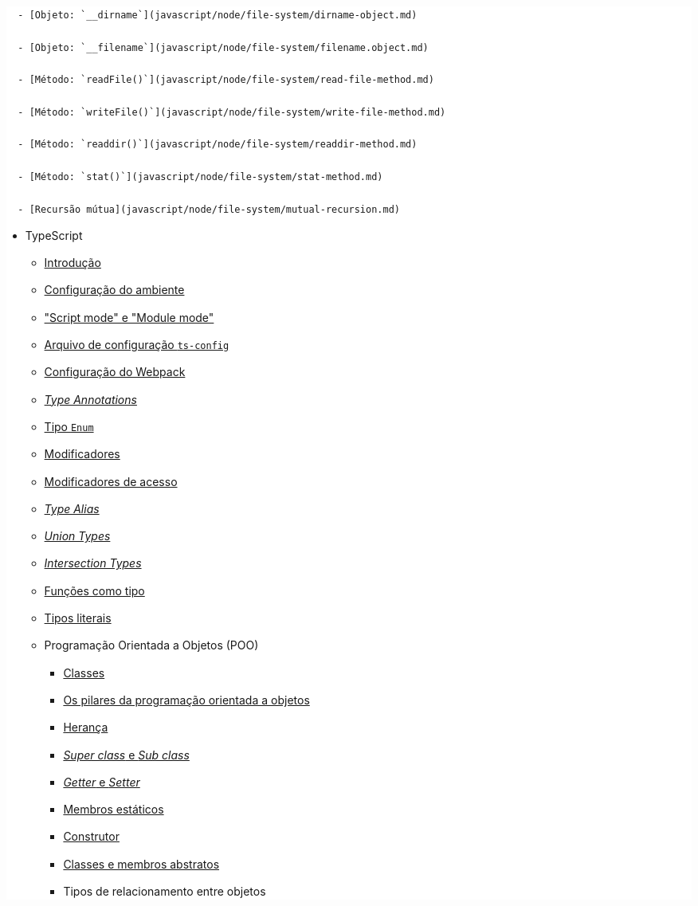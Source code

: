       - [Objeto: `__dirname`](javascript/node/file-system/dirname-object.md)

      - [Objeto: `__filename`](javascript/node/file-system/filename.object.md)

      - [Método: `readFile()`](javascript/node/file-system/read-file-method.md)

      - [Método: `writeFile()`](javascript/node/file-system/write-file-method.md)

      - [Método: `readdir()`](javascript/node/file-system/readdir-method.md)

      - [Método: `stat()`](javascript/node/file-system/stat-method.md)

      - [Recursão mútua](javascript/node/file-system/mutual-recursion.md)

- TypeScript

  - [Introdução](javascript/typescript/introduction.md)

  - [Configuração do ambiente](javascript/typescript/environment-configuration.md)

  - ["Script mode" e "Module mode"](javascript/typescript/script-mode-e-module-mode.md)

  - [Arquivo de configuração `ts-config`](javascript/typescript/tsconfig.md)

  - [Configuração do Webpack](javascript/typescript/webpack-configuration.md)

  - [_Type Annotations_](javascript/typescript/type-annotations.md)

  - [Tipo `Enum`](javascript/typescript/enum-type.md)

  - [Modificadores](javascript/typescript/modifiers.md)

  - [Modificadores de acesso](javascript/typescript/access-modifiers.md)

  - [_Type Alias_](javascript/typescript/type-alias.md)

  - [_Union Types_](javascript/typescript/union-types.md)

  - [_Intersection Types_](javascript/typescript/intersection-types.md)

  - [Funções como tipo](javascript/typescript/function-as-type.md)

  - [Tipos literais](javascript/typescript/literal-types.md)

  - Programação Orientada a Objetos (POO)

    - [Classes](javascript/typescript/poo/classes.md)

    - [Os pilares da programação orientada a objetos](javascript/typescript/poo/the-pillars-of-object-oriented-programming.md)

    - [Herança](javascript/typescript/poo/inheritance.md)

    - [_Super class_ e _Sub class_](javascript/typescript/poo/super-class-and-sub-class.md)

    - [_Getter_ e _Setter_](javascript/typescript/poo/getter-and-setter.md)

    - [Membros estáticos](javascript/typescript/poo/static-members.md)

    - [Construtor](javascript/typescript/poo/constructor.md)

    - [Classes e membros abstratos](javascript/typescript/poo/abstract-classes-and-members.md)

    - Tipos de relacionamento entre objetos

